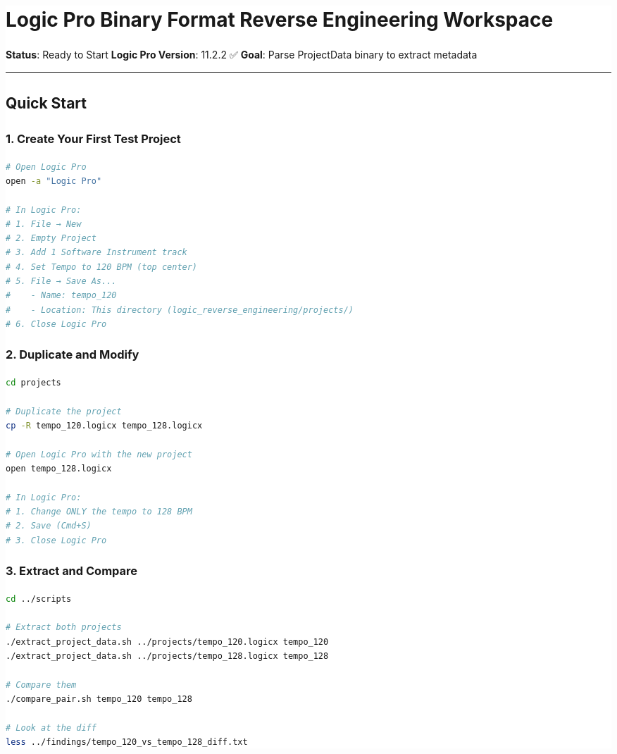 # Logic Pro Binary Format Reverse Engineering Workspace

**Status**: Ready to Start
**Logic Pro Version**: 11.2.2 ✅
**Goal**: Parse ProjectData binary to extract metadata

---

## Quick Start

### 1. Create Your First Test Project

```bash
# Open Logic Pro
open -a "Logic Pro"

# In Logic Pro:
# 1. File → New
# 2. Empty Project
# 3. Add 1 Software Instrument track
# 4. Set Tempo to 120 BPM (top center)
# 5. File → Save As...
#    - Name: tempo_120
#    - Location: This directory (logic_reverse_engineering/projects/)
# 6. Close Logic Pro
```

### 2. Duplicate and Modify

```bash
cd projects

# Duplicate the project
cp -R tempo_120.logicx tempo_128.logicx

# Open Logic Pro with the new project
open tempo_128.logicx

# In Logic Pro:
# 1. Change ONLY the tempo to 128 BPM
# 2. Save (Cmd+S)
# 3. Close Logic Pro
```

### 3. Extract and Compare

```bash
cd ../scripts

# Extract both projects
./extract_project_data.sh ../projects/tempo_120.logicx tempo_120
./extract_project_data.sh ../projects/tempo_128.logicx tempo_128

# Compare them
./compare_pair.sh tempo_120 tempo_128

# Look at the diff
less ../findings/tempo_120_vs_tempo_128_diff.txt
```
